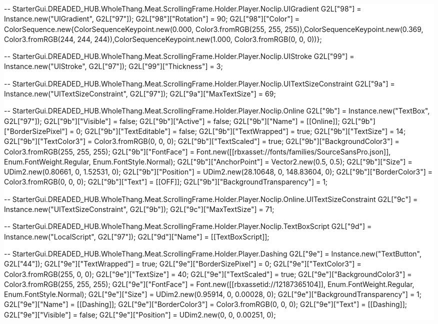

-- StarterGui.DREADED_HUB.WholeThang.Meat.ScrollingFrame.Holder.Player.Noclip.UIGradient
G2L["98"] = Instance.new("UIGradient", G2L["97"]);
G2L["98"]["Rotation"] = 90;
G2L["98"]["Color"] = ColorSequence.new{ColorSequenceKeypoint.new(0.000, Color3.fromRGB(255, 255, 255)),ColorSequenceKeypoint.new(0.369, Color3.fromRGB(244, 244, 244)),ColorSequenceKeypoint.new(1.000, Color3.fromRGB(0, 0, 0))};


-- StarterGui.DREADED_HUB.WholeThang.Meat.ScrollingFrame.Holder.Player.Noclip.UIStroke
G2L["99"] = Instance.new("UIStroke", G2L["97"]);
G2L["99"]["Thickness"] = 3;


-- StarterGui.DREADED_HUB.WholeThang.Meat.ScrollingFrame.Holder.Player.Noclip.UITextSizeConstraint
G2L["9a"] = Instance.new("UITextSizeConstraint", G2L["97"]);
G2L["9a"]["MaxTextSize"] = 69;


-- StarterGui.DREADED_HUB.WholeThang.Meat.ScrollingFrame.Holder.Player.Noclip.Online
G2L["9b"] = Instance.new("TextBox", G2L["97"]);
G2L["9b"]["Visible"] = false;
G2L["9b"]["Active"] = false;
G2L["9b"]["Name"] = [[Online]];
G2L["9b"]["BorderSizePixel"] = 0;
G2L["9b"]["TextEditable"] = false;
G2L["9b"]["TextWrapped"] = true;
G2L["9b"]["TextSize"] = 14;
G2L["9b"]["TextColor3"] = Color3.fromRGB(0, 0, 0);
G2L["9b"]["TextScaled"] = true;
G2L["9b"]["BackgroundColor3"] = Color3.fromRGB(255, 255, 255);
G2L["9b"]["FontFace"] = Font.new([[rbxasset://fonts/families/SourceSansPro.json]], Enum.FontWeight.Regular, Enum.FontStyle.Normal);
G2L["9b"]["AnchorPoint"] = Vector2.new(0.5, 0.5);
G2L["9b"]["Size"] = UDim2.new(0.80661, 0, 1.52531, 0);
G2L["9b"]["Position"] = UDim2.new(28.10648, 0, 148.83604, 0);
G2L["9b"]["BorderColor3"] = Color3.fromRGB(0, 0, 0);
G2L["9b"]["Text"] = [[OFF]];
G2L["9b"]["BackgroundTransparency"] = 1;


-- StarterGui.DREADED_HUB.WholeThang.Meat.ScrollingFrame.Holder.Player.Noclip.Online.UITextSizeConstraint
G2L["9c"] = Instance.new("UITextSizeConstraint", G2L["9b"]);
G2L["9c"]["MaxTextSize"] = 71;


-- StarterGui.DREADED_HUB.WholeThang.Meat.ScrollingFrame.Holder.Player.Noclip.TextBoxScript
G2L["9d"] = Instance.new("LocalScript", G2L["97"]);
G2L["9d"]["Name"] = [[TextBoxScript]];


-- StarterGui.DREADED_HUB.WholeThang.Meat.ScrollingFrame.Holder.Player.Dashing
G2L["9e"] = Instance.new("TextButton", G2L["44"]);
G2L["9e"]["TextWrapped"] = true;
G2L["9e"]["BorderSizePixel"] = 0;
G2L["9e"]["TextColor3"] = Color3.fromRGB(255, 0, 0);
G2L["9e"]["TextSize"] = 40;
G2L["9e"]["TextScaled"] = true;
G2L["9e"]["BackgroundColor3"] = Color3.fromRGB(255, 255, 255);
G2L["9e"]["FontFace"] = Font.new([[rbxassetid://12187365104]], Enum.FontWeight.Regular, Enum.FontStyle.Normal);
G2L["9e"]["Size"] = UDim2.new(0.95914, 0, 0.00028, 0);
G2L["9e"]["BackgroundTransparency"] = 1;
G2L["9e"]["Name"] = [[Dashing]];
G2L["9e"]["BorderColor3"] = Color3.fromRGB(0, 0, 0);
G2L["9e"]["Text"] = [[Dashing]];
G2L["9e"]["Visible"] = false;
G2L["9e"]["Position"] = UDim2.new(0, 0, 0.00251, 0);